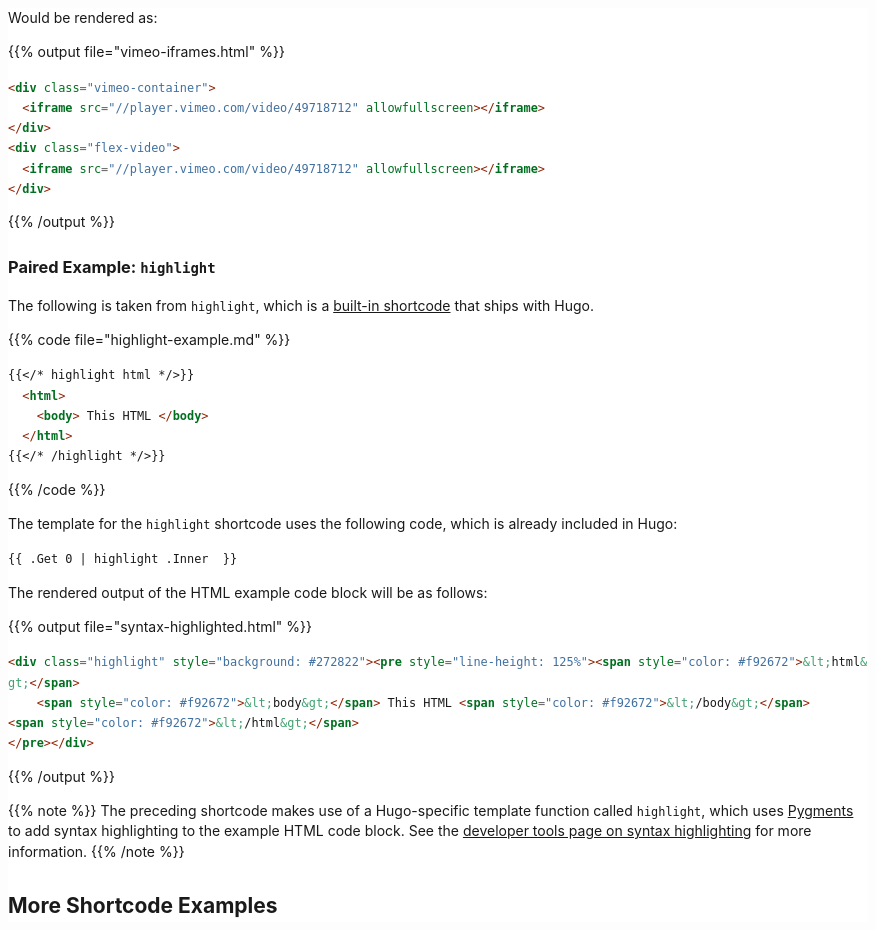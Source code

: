 Would be rendered as:

{{% output file="vimeo-iframes.html" %}}
```html
<div class="vimeo-container">
  <iframe src="//player.vimeo.com/video/49718712" allowfullscreen></iframe>
</div>
<div class="flex-video">
  <iframe src="//player.vimeo.com/video/49718712" allowfullscreen></iframe>
</div>
```
{{% /output %}}

### Paired Example: `highlight`

The following is taken from `highlight`, which is a [built-in shortcode][] that ships with Hugo.

{{% code file="highlight-example.md" %}}
```markdown
{{</* highlight html */>}}
  <html>
    <body> This HTML </body>
  </html>
{{</* /highlight */>}}
```
{{% /code %}}

The template for the `highlight` shortcode uses the following code, which is already included in Hugo:

```golang
{{ .Get 0 | highlight .Inner  }}
```

The rendered output of the HTML example code block will be as follows:

{{% output file="syntax-highlighted.html" %}}
```html
<div class="highlight" style="background: #272822"><pre style="line-height: 125%"><span style="color: #f92672">&lt;html&gt;</span>
    <span style="color: #f92672">&lt;body&gt;</span> This HTML <span style="color: #f92672">&lt;/body&gt;</span>
<span style="color: #f92672">&lt;/html&gt;</span>
</pre></div>
```
{{% /output %}}

{{% note %}}
The preceding shortcode makes use of a Hugo-specific template function called `highlight`, which uses [Pygments](http://pygments.org) to add syntax highlighting to the example HTML code block. See the [developer tools page on syntax highlighting](/developer-tools/syntax-highlighting/) for more information.
{{% /note %}}

## More Shortcode Examples


[basic content files]: /content-management/formats/ "See how Hugo leverages markdown--and other supported formats--to create content for your website."
[built-in shortcode]: /content-management/shortcodes/
[source organization]: /getting-started/directory-structure/ "Learn how Hugo scaffolds new sites and what it expects to find in each of your directories."
[docsshortcodes]: https://github.com/spf13/hugo/tree/master/docs/layouts/shortcodes "See the shortcode source directory for the documentation site you're currently reading."
[figure]: /content-management/shortcodes/#figure
[pagevars]: /variables/page-variables/ "See which variables you can leverage in your templating for page vs list templates."
[shortcodesvars]: /variables/shortcode-variables/ "Certain variables are specific to shortcodes, although most .Page variables can be accessed within your shortcode template."
[spf13shortcodes]: https://github.com/spf13/spf13.com/tree/master/layouts/shortcodes "See more examples of shortcodes by visiting the shortcode directory of the source for spf13.com, the blog of Hugo's creator, Steve Francia."
[templates]: /templates/ "The templates section of the Hugo docs."
[vimeoexample]: #single-flexible-example-vimeo
[youtubeshortcode]: /content-management/shortcodes/#youtube "See how to use Hugo's built-in YouTube shortcode."
